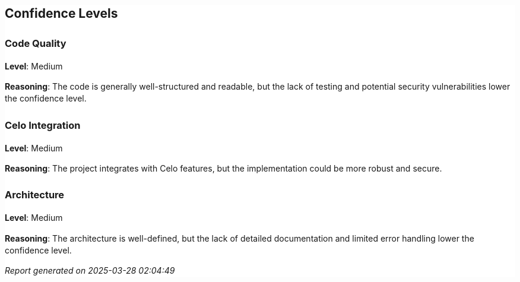 
## Confidence Levels

### Code Quality

**Level**: Medium

**Reasoning**: The code is generally well-structured and readable, but the lack of testing and potential security vulnerabilities lower the confidence level.

### Celo Integration

**Level**: Medium

**Reasoning**: The project integrates with Celo features, but the implementation could be more robust and secure.

### Architecture

**Level**: Medium

**Reasoning**: The architecture is well-defined, but the lack of detailed documentation and limited error handling lower the confidence level.


*Report generated on 2025-03-28 02:04:49*